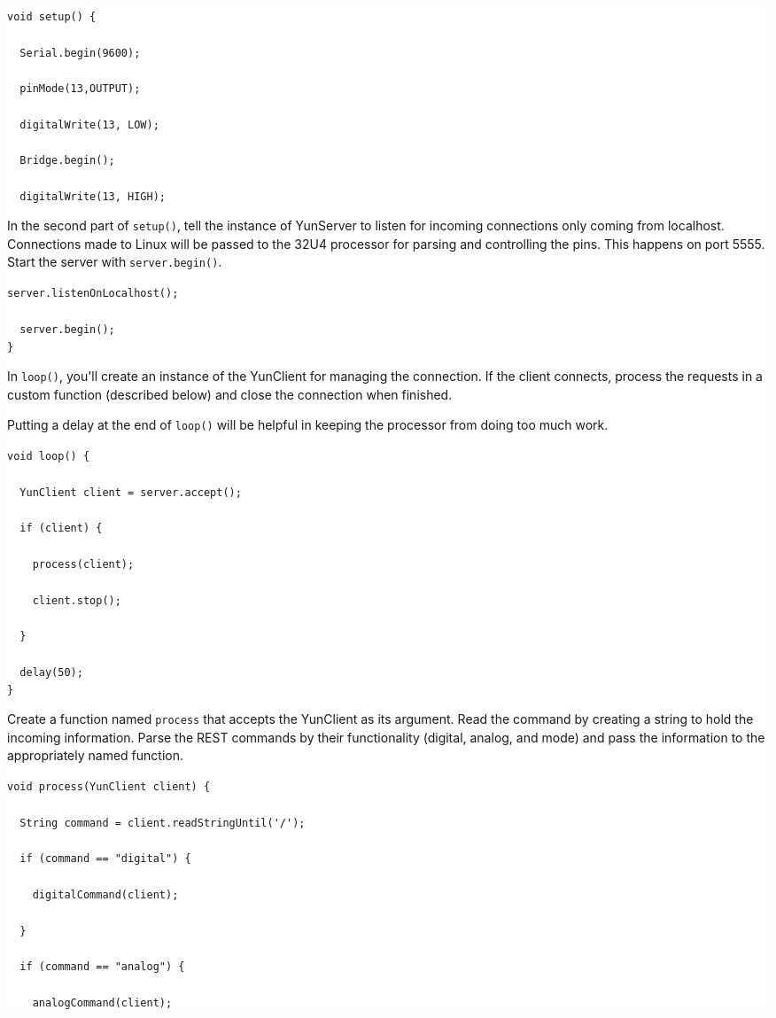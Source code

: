 ```arduino
void setup() {

  Serial.begin(9600);

  pinMode(13,OUTPUT);

  digitalWrite(13, LOW);

  Bridge.begin();

  digitalWrite(13, HIGH);
```

In the second part of `setup()`, tell the instance of YunServer to listen for incoming connections only coming from localhost. Connections made to Linux will be passed to the 32U4 processor for parsing and controlling the pins. This happens on port 5555. Start the server with `server.begin()`.

```arduino
server.listenOnLocalhost();

  server.begin();
}
```

In `loop()`, you'll create an instance of the YunClient for managing the connection. If the client connects, process the requests in a custom function (described below) and close the connection when finished.

Putting a delay at the end of `loop()` will be helpful in keeping the processor from doing too much work.

```arduino
void loop() {

  YunClient client = server.accept();

  if (client) {

    process(client);

    client.stop();

  }

  delay(50);
}
```

Create a function named `process` that accepts the YunClient as its argument. Read the command by creating a string to hold the incoming information. Parse the REST commands by their functionality (digital, analog, and mode) and pass the information to the appropriately named function.

```arduino
void process(YunClient client) {

  String command = client.readStringUntil('/');

  if (command == "digital") {

    digitalCommand(client);

  }

  if (command == "analog") {

    analogCommand(client);

```